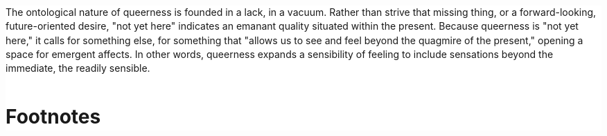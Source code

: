 The ontological nature of queerness is founded in a lack, in a vacuum.
Rather than strive that missing thing, or a forward-looking,
future-oriented desire, \"not yet here\" indicates an emanant quality
situated within the present. Because queerness is \"not yet here,\" it
calls for something else, for something that \"allows us to see and feel
beyond the quagmire of the present,\" opening a space for emergent
affects. In other words, queerness expands a sensibility of feeling to
include sensations beyond the immediate, the readily sensible.

Footnotes
=========

[^1]: Although digital computation runs on data in the form of these
    numerical digits, computer language, at the most rudimentary level,
    is based on a binary counting system, on ones and zeroes. (citation
    to Sadie Plant\'s *Zeroes and Ones*)
